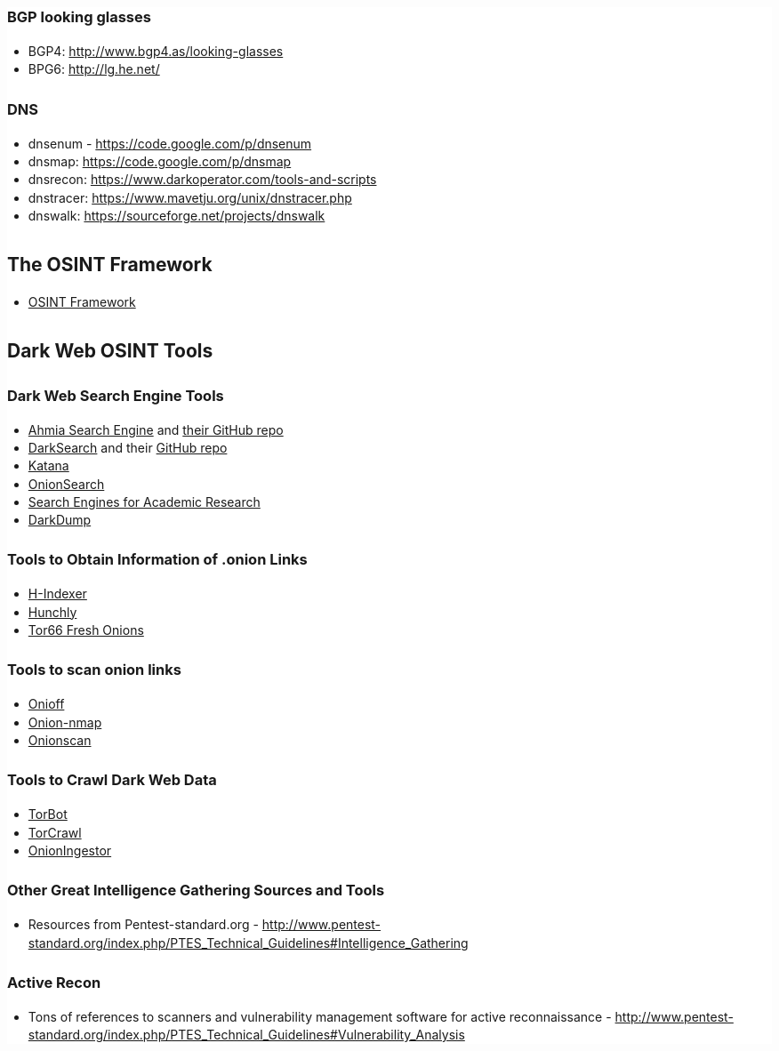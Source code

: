 ### BGP looking glasses
- BGP4: http://www.bgp4.as/looking-glasses
- BPG6: http://lg.he.net/

### DNS
- dnsenum -	https://code.google.com/p/dnsenum
- dnsmap: https://code.google.com/p/dnsmap
- dnsrecon: https://www.darkoperator.com/tools-and-scripts
- dnstracer: https://www.mavetju.org/unix/dnstracer.php
- dnswalk: https://sourceforge.net/projects/dnswalk

## The OSINT Framework
- [OSINT Framework](https://osintframework.com)


## Dark Web OSINT Tools
### Dark Web Search Engine Tools
- [Ahmia Search Engine](https://ahmia.fi) and [their GitHub repo](https://github.com/ahmia/ahmia-site)
- [DarkSearch](https://darksearch.io) and their [GitHub repo](https://github.com/thehappydinoa/DarkSearch)
- [Katana](https://github.com/adnane-X-tebbaa/Katana)
- [OnionSearch](https://github.com/megadose/OnionSearch)
- [Search Engines for Academic Research](https://www.itseducation.asia/deep-web.htm)
- [DarkDump](https://github.com/josh0xA/darkdump)

### Tools to Obtain Information of .onion Links
- [H-Indexer](http://jncyepk6zbnosf4p.onion/onions.html)
- [Hunchly](https://www.hunch.ly/darkweb-osint)
- [Tor66 Fresh Onions](http://tor66sewebgixwhcqfnp5inzp5x5uohhdy3kvtnyfxc2e5mxiuh34iid.onion/fresh)

### Tools to scan onion links
- [Onioff](https://github.com/k4m4/onioff)
- [Onion-nmap](https://github.com/milesrichardson/docker-onion-nmap)
- [Onionscan](https://github.com/s-rah/onionscan)

### Tools to Crawl Dark Web Data
- [TorBot](https://github.com/DedSecInside/TorBot)
- [TorCrawl](https://github.com/MikeMeliz/TorCrawl.py)
- [OnionIngestor](https://github.com/danieleperera/OnionIngestor)

### Other Great Intelligence Gathering Sources and Tools
- Resources from Pentest-standard.org - http://www.pentest-standard.org/index.php/PTES_Technical_Guidelines#Intelligence_Gathering

### Active Recon
- Tons of references to scanners and vulnerability management software for active reconnaissance - http://www.pentest-standard.org/index.php/PTES_Technical_Guidelines#Vulnerability_Analysis
